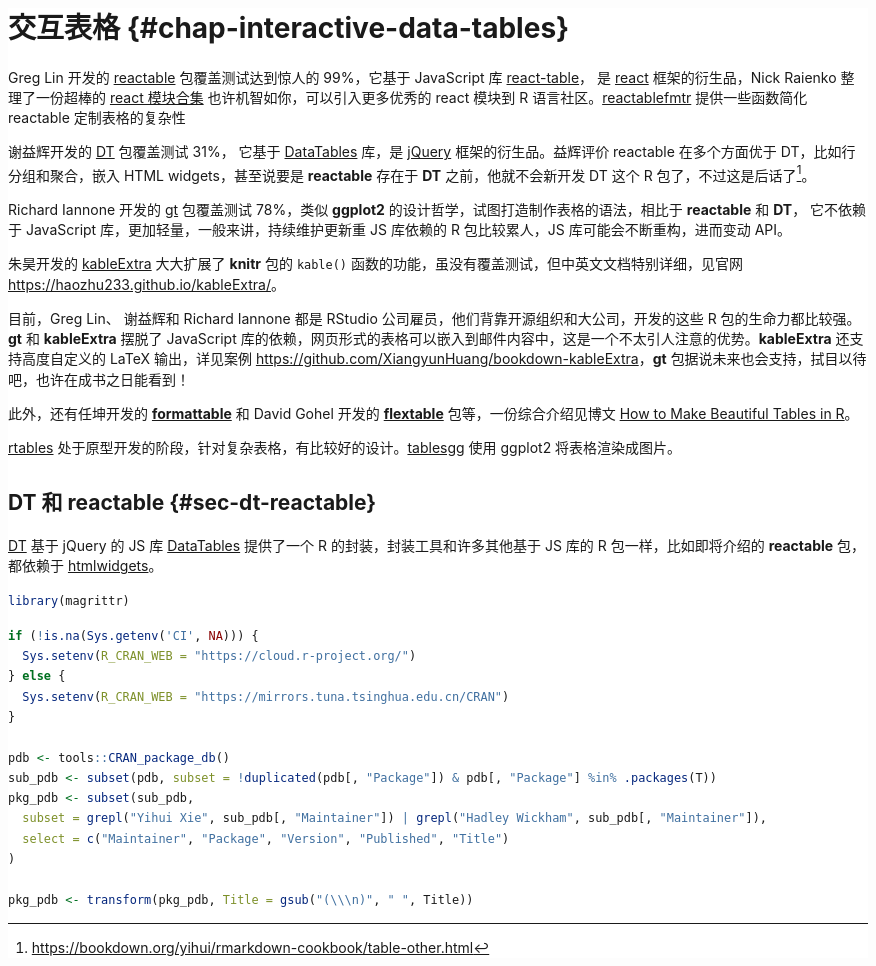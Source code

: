 # 交互表格 {#chap-interactive-data-tables}

Greg Lin 开发的 [reactable](https://github.com/glin/reactable) 包覆盖测试达到惊人的 99\%，它基于 JavaScript 库 [react-table](https://github.com/tannerlinsley/react-table)， 是 [react](https://github.com/facebook/react) 框架的衍生品，Nick Raienko 整理了一份超棒的 [react 模块合集](https://github.com/enaqx/awesome-react) 也许机智如你，可以引入更多优秀的 react 模块到 R 语言社区。[reactablefmtr](https://github.com/kcuilla/reactablefmtr) 提供一些函数简化 reactable 定制表格的复杂性

谢益辉开发的 [DT](https://github.com/rstudio/DT) 包覆盖测试 31\%， 它基于 [DataTables](https://datatables.net/) 库，是 [jQuery](https://jquery.com/) 框架的衍生品。益辉评价 reactable 在多个方面优于 DT，比如行分组和聚合，嵌入 HTML widgets，甚至说要是 **reactable** 存在于 **DT** 之前，他就不会新开发 DT 这个 R 包了，不过这是后话了[^dt-vs-reactable]。

Richard Iannone 开发的 [gt](https://github.com/rstudio/gt) 包覆盖测试 78\%，类似 **ggplot2** 的设计哲学，试图打造制作表格的语法，相比于 **reactable** 和 **DT**， 它不依赖于 JavaScript 库，更加轻量，一般来讲，持续维护更新重 JS 库依赖的 R 包比较累人，JS 库可能会不断重构，进而变动 API。

朱昊开发的 [kableExtra](https://github.com/haozhu233/kableExtra) 大大扩展了 **knitr** 包的 `kable()` 函数的功能，虽没有覆盖测试，但中英文文档特别详细，见官网 <https://haozhu233.github.io/kableExtra/>。



目前，Greg Lin、 谢益辉和 Richard Iannone 都是 RStudio 公司雇员，他们背靠开源组织和大公司，开发的这些 R 包的生命力都比较强。 **gt** 和 **kableExtra** 摆脱了 JavaScript 库的依赖，网页形式的表格可以嵌入到邮件内容中，这是一个不太引人注意的优势。**kableExtra** 还支持高度自定义的 LaTeX 输出，详见案例 <https://github.com/XiangyunHuang/bookdown-kableExtra>，**gt** 包据说未来也会支持，拭目以待吧，也许在成书之日能看到！

此外，还有任坤开发的 [**formattable**](https://github.com/renkun-ken/formattable) 和 David Gohel 开发的 [**flextable**](https://github.com/davidgohel/flextable) 包等，一份综合介绍见博文 [How to Make Beautiful Tables in R](https://rfortherestofus.com/2019/11/how-to-make-beautiful-tables-in-r/)。

[rtables](https://github.com/Roche/rtables) 处于原型开发的阶段，针对复杂表格，有比较好的设计。[tablesgg](https://github.com/rrprf/tablesgg) 使用 ggplot2 将表格渲染成图片。

[^dt-vs-reactable]: <https://bookdown.org/yihui/rmarkdown-cookbook/table-other.html>

## DT 和 reactable {#sec-dt-reactable}

[DT](https://github.com/rstudio/DT) 基于 jQuery 的 JS 库 [DataTables](https://datatables.net/) 提供了一个 R 的封装，封装工具和许多其他基于 JS 库的 R 包一样，比如即将介绍的 **reactable** 包，都依赖于 [htmlwidgets](https://github.com/ramnathv/htmlwidgets)。


```r
library(magrittr)
```


```r
if (!is.na(Sys.getenv('CI', NA))) {
  Sys.setenv(R_CRAN_WEB = "https://cloud.r-project.org/")
} else {
  Sys.setenv(R_CRAN_WEB = "https://mirrors.tuna.tsinghua.edu.cn/CRAN")
}

pdb <- tools::CRAN_package_db()
sub_pdb <- subset(pdb, subset = !duplicated(pdb[, "Package"]) & pdb[, "Package"] %in% .packages(T))
pkg_pdb <- subset(sub_pdb,
  subset = grepl("Yihui Xie", sub_pdb[, "Maintainer"]) | grepl("Hadley Wickham", sub_pdb[, "Maintainer"]),
  select = c("Maintainer", "Package", "Version", "Published", "Title")
)

pkg_pdb <- transform(pkg_pdb, Title = gsub("(\\\n)", " ", Title))
```


[^table-rmd]: <https://stackoverflow.com/questions/50094698/rmarkdown-beamer-presentation-option-clash-clash-for-xcolor>
